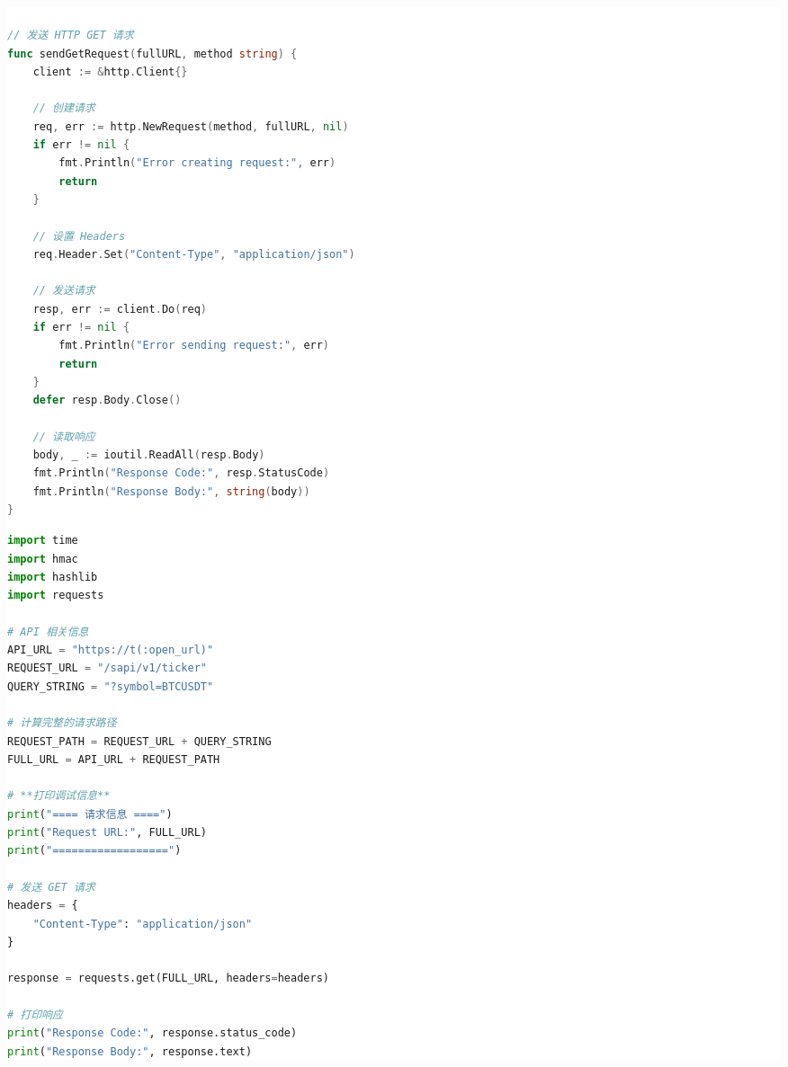 ```go

// 发送 HTTP GET 请求
func sendGetRequest(fullURL, method string) {
	client := &http.Client{}

	// 创建请求
	req, err := http.NewRequest(method, fullURL, nil)
	if err != nil {
		fmt.Println("Error creating request:", err)
		return
	}

	// 设置 Headers
	req.Header.Set("Content-Type", "application/json")

	// 发送请求
	resp, err := client.Do(req)
	if err != nil {
		fmt.Println("Error sending request:", err)
		return
	}
	defer resp.Body.Close()

	// 读取响应
	body, _ := ioutil.ReadAll(resp.Body)
	fmt.Println("Response Code:", resp.StatusCode)
	fmt.Println("Response Body:", string(body))
}
```

```python
import time
import hmac
import hashlib
import requests

# API 相关信息
API_URL = "https://t(:open_url)"
REQUEST_URL = "/sapi/v1/ticker"
QUERY_STRING = "?symbol=BTCUSDT"

# 计算完整的请求路径
REQUEST_PATH = REQUEST_URL + QUERY_STRING
FULL_URL = API_URL + REQUEST_PATH

# **打印调试信息**
print("==== 请求信息 ====")
print("Request URL:", FULL_URL)
print("==================")

# 发送 GET 请求
headers = {
    "Content-Type": "application/json"
}

response = requests.get(FULL_URL, headers=headers)

# 打印响应
print("Response Code:", response.status_code)
print("Response Body:", response.text)

```
